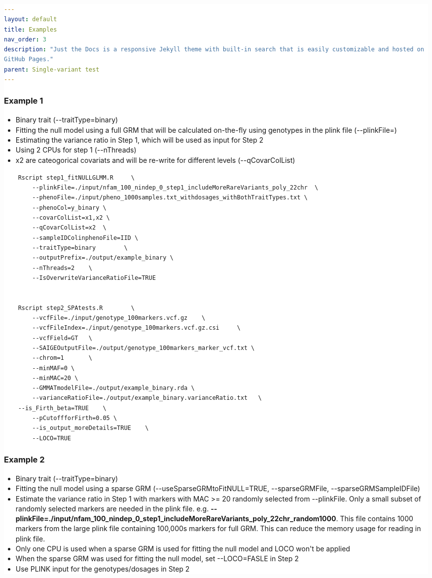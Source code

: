 ```yaml
---
layout: default
title: Examples
nav_order: 3
description: "Just the Docs is a responsive Jekyll theme with built-in search that is easily customizable and hosted on GitHub Pages."
parent: Single-variant test
---
```


### Example 1
* Binary trait (--traitType=binary)
* Fitting the null model using a full GRM that will be calculated on-the-fly using genotypes in the plink file (--plinkFile=)
* Estimating the variance ratio in Step 1, which will be used as input for Step 2
* Using 2 CPUs for step 1 (--nThreads)
* x2 are cateogorical covariats and will be re-write for different levels (--qCovarColList)

```
    Rscript step1_fitNULLGLMM.R     \
        --plinkFile=./input/nfam_100_nindep_0_step1_includeMoreRareVariants_poly_22chr  \
        --phenoFile=./input/pheno_1000samples.txt_withdosages_withBothTraitTypes.txt \
        --phenoCol=y_binary \
        --covarColList=x1,x2 \
        --qCovarColList=x2  \
        --sampleIDColinphenoFile=IID \
        --traitType=binary        \
        --outputPrefix=./output/example_binary \
        --nThreads=2    \
        --IsOverwriteVarianceRatioFile=TRUE


    Rscript step2_SPAtests.R        \
        --vcfFile=./input/genotype_100markers.vcf.gz    \
        --vcfFileIndex=./input/genotype_100markers.vcf.gz.csi     \
        --vcfField=GT   \
        --SAIGEOutputFile=./output/genotype_100markers_marker_vcf.txt \
        --chrom=1       \
        --minMAF=0 \
        --minMAC=20 \
        --GMMATmodelFile=./output/example_binary.rda \
        --varianceRatioFile=./output/example_binary.varianceRatio.txt	\
	--is_Firth_beta=TRUE    \
        --pCutoffforFirth=0.05 \
        --is_output_moreDetails=TRUE    \
        --LOCO=TRUE

```

### Example 2
* Binary trait (--traitType=binary)
* Fitting the null model using a sparse GRM  (--useSparseGRMtoFitNULL=TRUE, --sparseGRMFile, --sparseGRMSampleIDFile)
* Estimate the variance ratio in Step 1 with markers with MAC >= 20 randomly selected from --plinkFile. Only a small subset of randomly selected markers are needed in the plink file. e.g. **--plinkFile=./input/nfam_100_nindep_0_step1_includeMoreRareVariants_poly_22chr_random1000**. This file contains 1000 markers from the large plink file containing 100,000s markers for full GRM. This can reduce the memory usage for reading in plink file.
* Only one CPU is used when a sparse GRM is used for fitting the null model and LOCO won't be applied
* When the sparse GRM was used for fitting the null model, set --LOCO=FASLE in Step 2
* Use PLINK input for the genotypes/dosages in Step 2